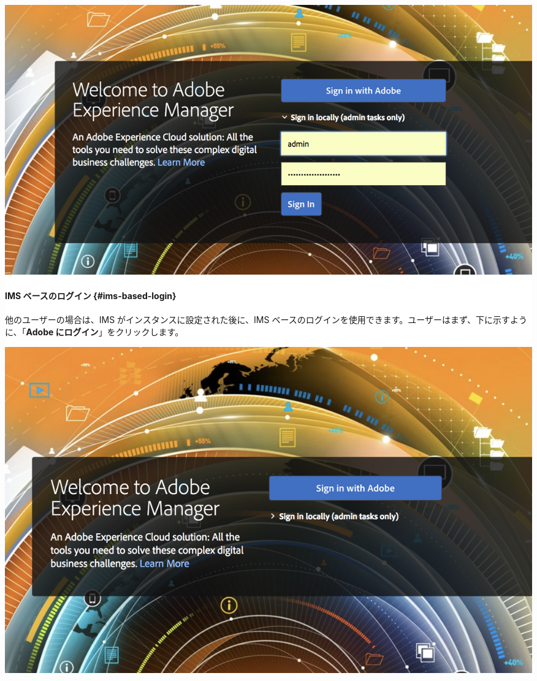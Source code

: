 ![screen_shot_2018-09-18at121056am](assets/screen_shot_2018-09-18at121056am.png)

#### IMS ベースのログイン {#ims-based-login}

他のユーザーの場合は、IMS がインスタンスに設定された後に、IMS ベースのログインを使用できます。ユーザーはまず、下に示すように、「**Adobe にログイン**」をクリックします。

![image2018-9-18_0-10-32](assets/image2018-9-18_0-10-32.png)

